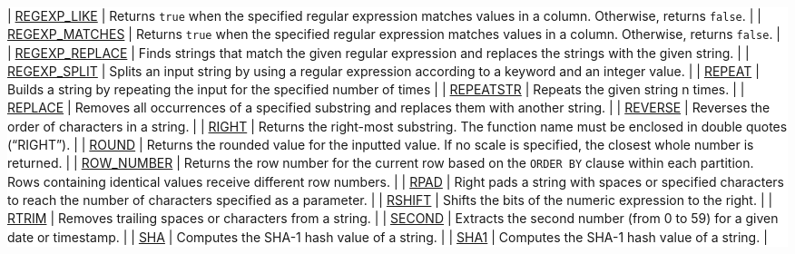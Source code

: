 | [REGEXP\_LIKE](regular-expressions/regexp\_like.md)             | Returns `true` when the specified regular expression matches values in a column. Otherwise, returns `false`.                                                                                                                                                                 |
| [REGEXP\_MATCHES](regular-expressions/regexp\_matches.md)       | Returns `true` when the specified regular expression matches values in a column. Otherwise, returns `false`.                                                                                                                                                                 |
| [REGEXP\_REPLACE](string/regexp\_replace.md)                    | Finds strings that match the given regular expression and replaces the strings with the given string.                                                                                                                                                                        |
| [REGEXP\_SPLIT](string/regexp\_split.md)                        | Splits an input string by using a regular expression according to a keyword and an integer value.                                                                                                                                                                            |
| [REPEAT](string/repeat.md)                                      | Builds a string by repeating the input for the specified number of times                                                                                                                                                                                                     |
| [REPEATSTR](string/repeatstr.md)                                | Repeats the given string n times.                                                                                                                                                                                                                                            |
| [REPLACE](string/replace.md)                                    | Removes all occurrences of a specified substring and replaces them with another string.                                                                                                                                                                                      |
| [REVERSE](string/reverse.md)                                    | Reverses the order of characters in a string.                                                                                                                                                                                                                                |
| [RIGHT](string/right.md)                                        | Returns the right-most substring. The function name must be enclosed in double quotes (“RIGHT”).                                                                                                                                                                             |
| [ROUND](math/round.md)                                          | Returns the rounded value for the inputted value. If no scale is specified, the closest whole number is returned.                                                                                                                                                            |
| [ROW\_NUMBER](window/row\_number.md)                            | Returns the row number for the current row based on the `ORDER BY` clause within each partition. Rows containing identical values receive different row numbers.                                                                                                             |
| [RPAD](string/rpad.md)                                          | Right pads a string with spaces or specified characters to reach the number of characters specified as a parameter.                                                                                                                                                          |
| [RSHIFT](bitwise/rshift.md)                                     | Shifts the bits of the numeric expression to the right.                                                                                                                                                                                                                      |
| [RTRIM](string/rtrim.md)                                        | Removes trailing spaces or characters from a string.                                                                                                                                                                                                                         |
| [SECOND](date-time/second.md)                                   | Extracts the second number (from 0 to 59) for a given date or timestamp.                                                                                                                                                                                                     |
| [SHA](cryptography/sha.md)                                      | Computes the SHA-1 hash value of a string.                                                                                                                                                                                                                                   |
| [SHA1](cryptography/sha1.md)                                    | Computes the SHA-1 hash value of a string.                                                                                                                                                                                                                                   |